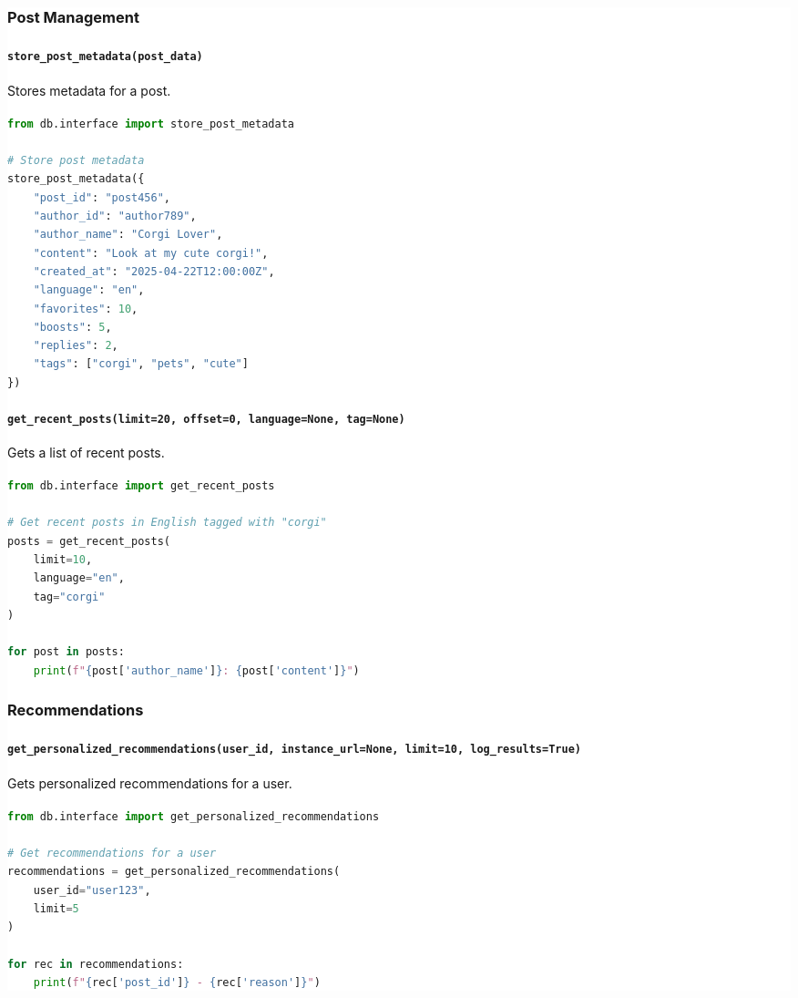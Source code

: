 ### Post Management

#### `store_post_metadata(post_data)`

Stores metadata for a post.

```python
from db.interface import store_post_metadata

# Store post metadata
store_post_metadata({
    "post_id": "post456",
    "author_id": "author789",
    "author_name": "Corgi Lover",
    "content": "Look at my cute corgi!",
    "created_at": "2025-04-22T12:00:00Z",
    "language": "en",
    "favorites": 10,
    "boosts": 5,
    "replies": 2,
    "tags": ["corgi", "pets", "cute"]
})
```

#### `get_recent_posts(limit=20, offset=0, language=None, tag=None)`

Gets a list of recent posts.

```python
from db.interface import get_recent_posts

# Get recent posts in English tagged with "corgi"
posts = get_recent_posts(
    limit=10,
    language="en",
    tag="corgi"
)

for post in posts:
    print(f"{post['author_name']}: {post['content']}")
```

### Recommendations

#### `get_personalized_recommendations(user_id, instance_url=None, limit=10, log_results=True)`

Gets personalized recommendations for a user.

```python
from db.interface import get_personalized_recommendations

# Get recommendations for a user
recommendations = get_personalized_recommendations(
    user_id="user123",
    limit=5
)

for rec in recommendations:
    print(f"{rec['post_id']} - {rec['reason']}")
```
